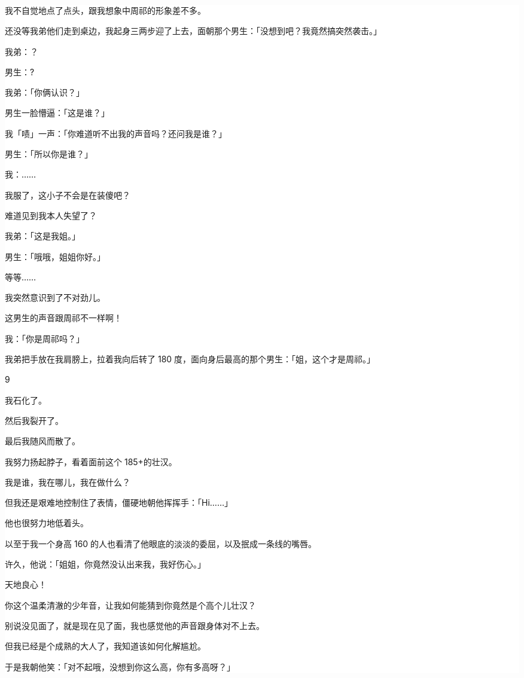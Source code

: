我不自觉地点了点头，跟我想象中周祁的形象差不多。

还没等我弟他们走到桌边，我起身三两步迎了上去，面朝那个男生：「没想到吧？我竟然搞突然袭击。」

我弟：？

男生：?

我弟：「你俩认识？」

男生一脸懵逼：「这是谁？」

我「啧」一声：「你难道听不出我的声音吗？还问我是谁？」

男生：「所以你是谁？」

我：……

我服了，这小子不会是在装傻吧？

难道见到我本人失望了？

我弟：「这是我姐。」

男生：「哦哦，姐姐你好。」

等等……

我突然意识到了不对劲儿。

这男生的声音跟周祁不一样啊！

我：「你是周祁吗？」

我弟把手放在我肩膀上，拉着我向后转了 180 度，面向身后最高的那个男生：「姐，这个才是周祁。」

9

我石化了。

然后我裂开了。

最后我随风而散了。

我努力扬起脖子，看着面前这个 185+的壮汉。

我是谁，我在哪儿，我在做什么？

但我还是艰难地控制住了表情，僵硬地朝他挥挥手：「Hi……」

他也很努力地低着头。

以至于我一个身高 160 的人也看清了他眼底的淡淡的委屈，以及抿成一条线的嘴唇。

许久，他说：「姐姐，你竟然没认出来我，我好伤心。」

天地良心！

你这个温柔清澈的少年音，让我如何能猜到你竟然是个高个儿壮汉？

别说没见面了，就是现在见了面，我也感觉他的声音跟身体对不上去。

但我已经是个成熟的大人了，我知道该如何化解尴尬。

于是我朝他笑：「对不起哦，没想到你这么高，你有多高呀？」
